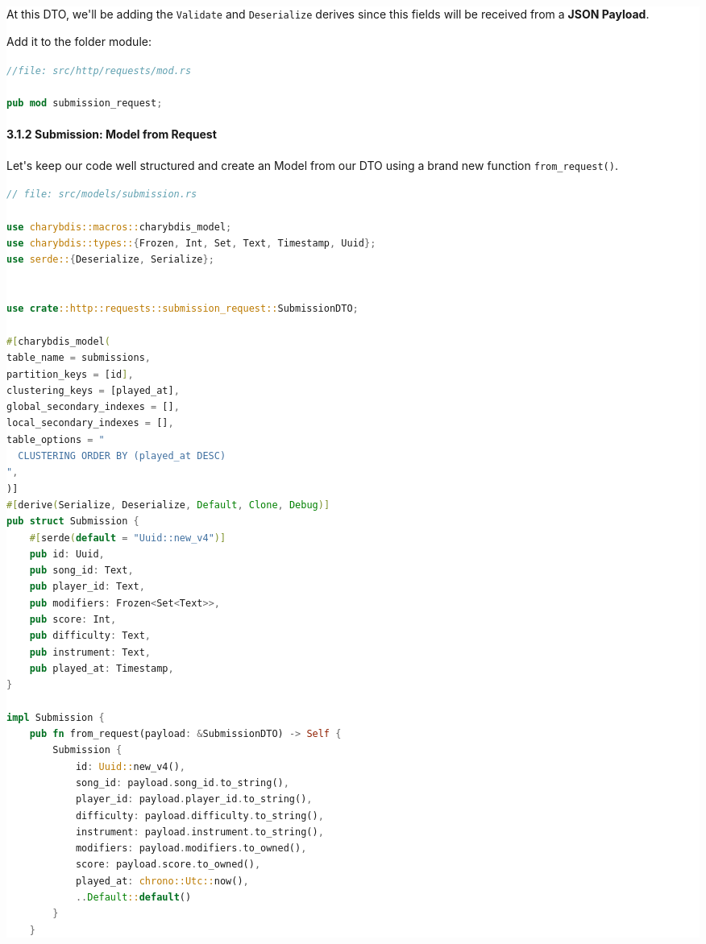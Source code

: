 ```rust
```

At this DTO, we'll be adding the `Validate` and `Deserialize` derives since this fields will be received from a **JSON Payload**. 

Add it to the folder module:

```rust
//file: src/http/requests/mod.rs

pub mod submission_request;
```


#### 3.1.2 Submission: Model from Request

Let's keep our code well structured and create an Model from our DTO using a brand new function `from_request()`. 

```rust
// file: src/models/submission.rs

use charybdis::macros::charybdis_model;
use charybdis::types::{Frozen, Int, Set, Text, Timestamp, Uuid};
use serde::{Deserialize, Serialize};


use crate::http::requests::submission_request::SubmissionDTO;

#[charybdis_model(
table_name = submissions,
partition_keys = [id],
clustering_keys = [played_at],
global_secondary_indexes = [],
local_secondary_indexes = [],
table_options = "
  CLUSTERING ORDER BY (played_at DESC)
",
)]
#[derive(Serialize, Deserialize, Default, Clone, Debug)]
pub struct Submission {
    #[serde(default = "Uuid::new_v4")]
    pub id: Uuid,
    pub song_id: Text,
    pub player_id: Text,
    pub modifiers: Frozen<Set<Text>>,
    pub score: Int,
    pub difficulty: Text,
    pub instrument: Text,
    pub played_at: Timestamp,
}

impl Submission {
    pub fn from_request(payload: &SubmissionDTO) -> Self {
        Submission {
            id: Uuid::new_v4(),
            song_id: payload.song_id.to_string(),
            player_id: payload.player_id.to_string(),
            difficulty: payload.difficulty.to_string(),
            instrument: payload.instrument.to_string(),
            modifiers: payload.modifiers.to_owned(),
            score: payload.score.to_owned(),
            played_at: chrono::Utc::now(),
            ..Default::default()
        }
    }
```